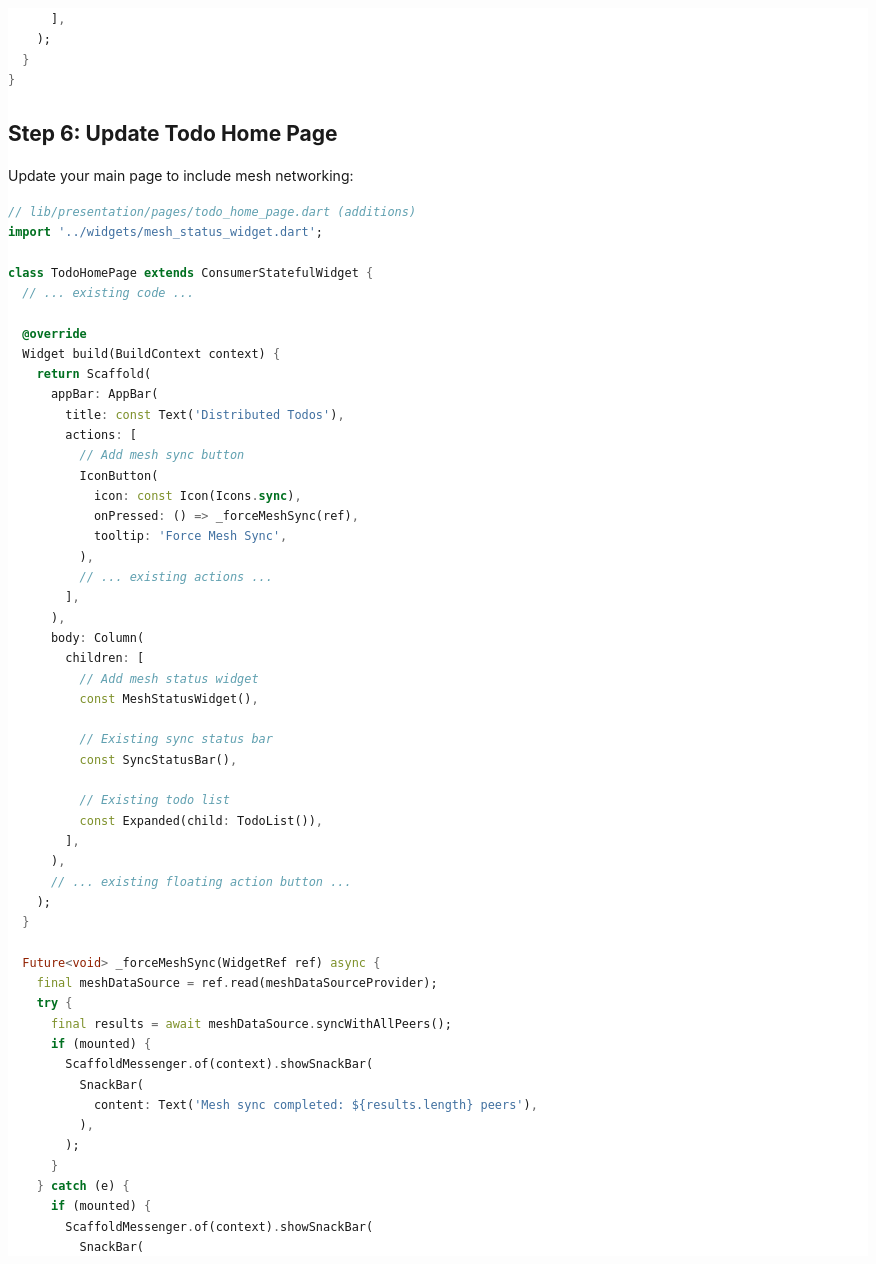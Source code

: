 ```dart
      ],
    );
  }
}
```

## Step 6: Update Todo Home Page

Update your main page to include mesh networking:

```dart
// lib/presentation/pages/todo_home_page.dart (additions)
import '../widgets/mesh_status_widget.dart';

class TodoHomePage extends ConsumerStatefulWidget {
  // ... existing code ...

  @override
  Widget build(BuildContext context) {
    return Scaffold(
      appBar: AppBar(
        title: const Text('Distributed Todos'),
        actions: [
          // Add mesh sync button
          IconButton(
            icon: const Icon(Icons.sync),
            onPressed: () => _forceMeshSync(ref),
            tooltip: 'Force Mesh Sync',
          ),
          // ... existing actions ...
        ],
      ),
      body: Column(
        children: [
          // Add mesh status widget
          const MeshStatusWidget(),
          
          // Existing sync status bar
          const SyncStatusBar(),
          
          // Existing todo list
          const Expanded(child: TodoList()),
        ],
      ),
      // ... existing floating action button ...
    );
  }

  Future<void> _forceMeshSync(WidgetRef ref) async {
    final meshDataSource = ref.read(meshDataSourceProvider);
    try {
      final results = await meshDataSource.syncWithAllPeers();
      if (mounted) {
        ScaffoldMessenger.of(context).showSnackBar(
          SnackBar(
            content: Text('Mesh sync completed: ${results.length} peers'),
          ),
        );
      }
    } catch (e) {
      if (mounted) {
        ScaffoldMessenger.of(context).showSnackBar(
          SnackBar(
```